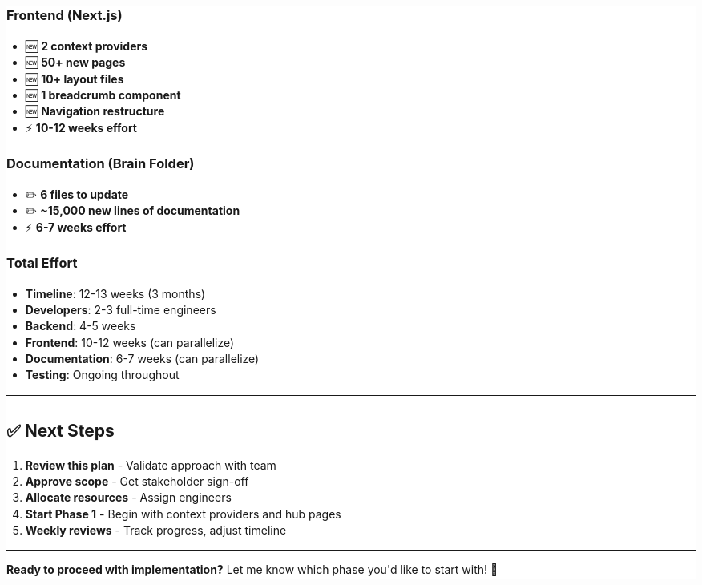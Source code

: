 ### Frontend (Next.js)
- 🆕 **2 context providers**
- 🆕 **50+ new pages**
- 🆕 **10+ layout files**
- 🆕 **1 breadcrumb component**
- 🆕 **Navigation restructure**
- ⚡ **10-12 weeks effort**

### Documentation (Brain Folder)
- ✏️ **6 files to update**
- ✏️ **~15,000 new lines of documentation**
- ⚡ **6-7 weeks effort**

### Total Effort
- **Timeline**: 12-13 weeks (3 months)
- **Developers**: 2-3 full-time engineers
- **Backend**: 4-5 weeks
- **Frontend**: 10-12 weeks (can parallelize)
- **Documentation**: 6-7 weeks (can parallelize)
- **Testing**: Ongoing throughout

---

## ✅ Next Steps

1. **Review this plan** - Validate approach with team
2. **Approve scope** - Get stakeholder sign-off
3. **Allocate resources** - Assign engineers
4. **Start Phase 1** - Begin with context providers and hub pages
5. **Weekly reviews** - Track progress, adjust timeline

---

**Ready to proceed with implementation?** Let me know which phase you'd like to start with! 🚀
